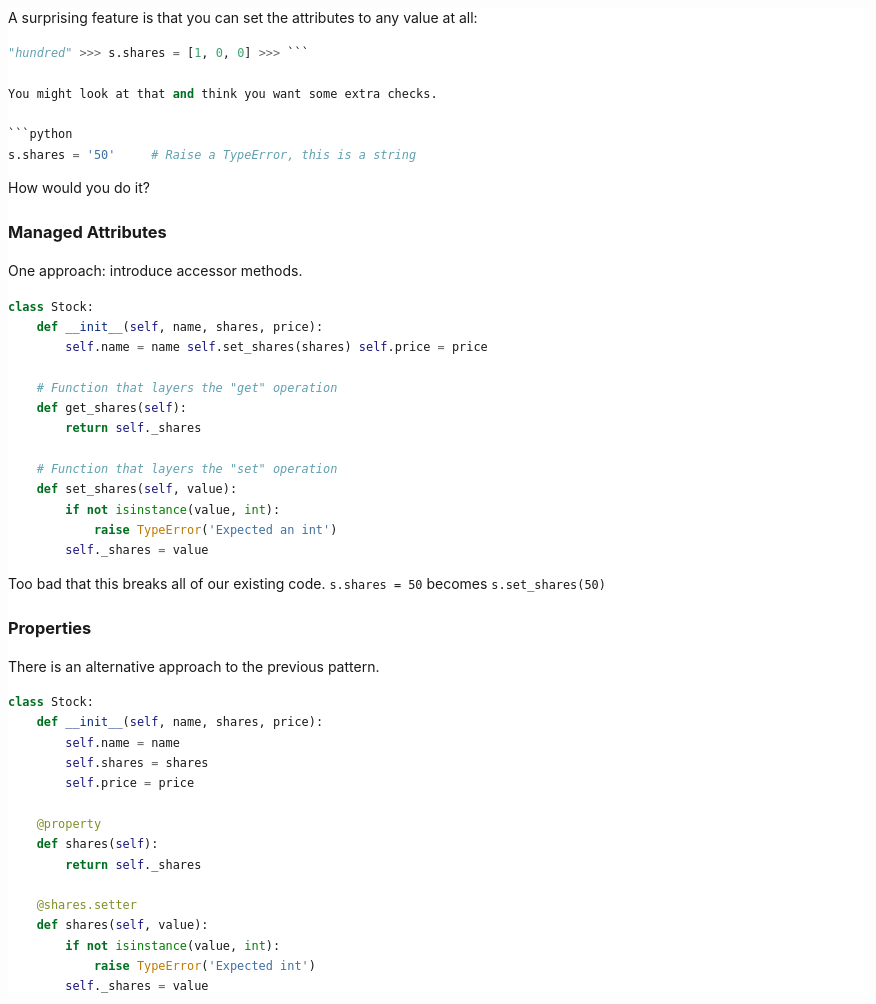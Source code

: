 ```python >>> p = Person('Guido')  >>> p._name 'Guido' >>> p._name = 'Dave'
```

A surprising feature is that you can set the attributes to any value at all:

```python >>> s = Stock('IBM', 50, 91.1)  >>> s.shares = 100 >>> s.shares =
"hundred" >>> s.shares = [1, 0, 0] >>> ```

You might look at that and think you want some extra checks.

```python
s.shares = '50'     # Raise a TypeError, this is a string
```

How would you do it?

### Managed Attributes

One approach: introduce accessor methods.

```python
class Stock:
    def __init__(self, name, shares, price):
        self.name = name self.set_shares(shares) self.price = price

    # Function that layers the "get" operation
    def get_shares(self):
        return self._shares

    # Function that layers the "set" operation
    def set_shares(self, value):
        if not isinstance(value, int):
            raise TypeError('Expected an int')
        self._shares = value
```

Too bad that this breaks all of our existing code. `s.shares = 50` becomes
`s.set_shares(50)`

### Properties

There is an alternative approach to the previous pattern.

```python
class Stock:
    def __init__(self, name, shares, price):
        self.name = name
        self.shares = shares
        self.price = price

    @property
    def shares(self):
        return self._shares

    @shares.setter
    def shares(self, value):
        if not isinstance(value, int):
            raise TypeError('Expected int')
        self._shares = value
```
